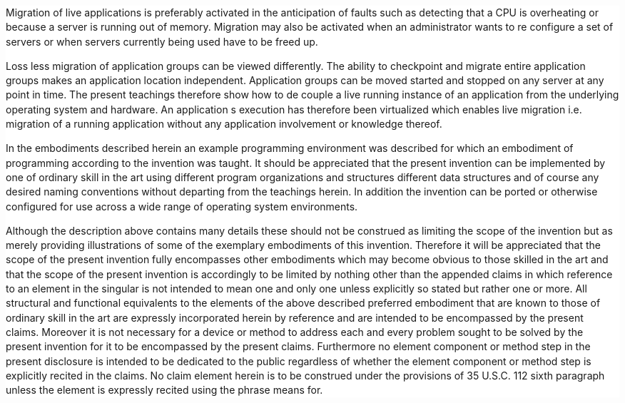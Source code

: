 Migration of live applications is preferably activated in the anticipation of faults such as detecting that a CPU is overheating or because a server is running out of memory. Migration may also be activated when an administrator wants to re configure a set of servers or when servers currently being used have to be freed up.

Loss less migration of application groups can be viewed differently. The ability to checkpoint and migrate entire application groups makes an application location independent. Application groups can be moved started and stopped on any server at any point in time. The present teachings therefore show how to de couple a live running instance of an application from the underlying operating system and hardware. An application s execution has therefore been virtualized which enables live migration i.e. migration of a running application without any application involvement or knowledge thereof.

In the embodiments described herein an example programming environment was described for which an embodiment of programming according to the invention was taught. It should be appreciated that the present invention can be implemented by one of ordinary skill in the art using different program organizations and structures different data structures and of course any desired naming conventions without departing from the teachings herein. In addition the invention can be ported or otherwise configured for use across a wide range of operating system environments.

Although the description above contains many details these should not be construed as limiting the scope of the invention but as merely providing illustrations of some of the exemplary embodiments of this invention. Therefore it will be appreciated that the scope of the present invention fully encompasses other embodiments which may become obvious to those skilled in the art and that the scope of the present invention is accordingly to be limited by nothing other than the appended claims in which reference to an element in the singular is not intended to mean one and only one unless explicitly so stated but rather one or more. All structural and functional equivalents to the elements of the above described preferred embodiment that are known to those of ordinary skill in the art are expressly incorporated herein by reference and are intended to be encompassed by the present claims. Moreover it is not necessary for a device or method to address each and every problem sought to be solved by the present invention for it to be encompassed by the present claims. Furthermore no element component or method step in the present disclosure is intended to be dedicated to the public regardless of whether the element component or method step is explicitly recited in the claims. No claim element herein is to be construed under the provisions of 35 U.S.C. 112 sixth paragraph unless the element is expressly recited using the phrase means for. 

